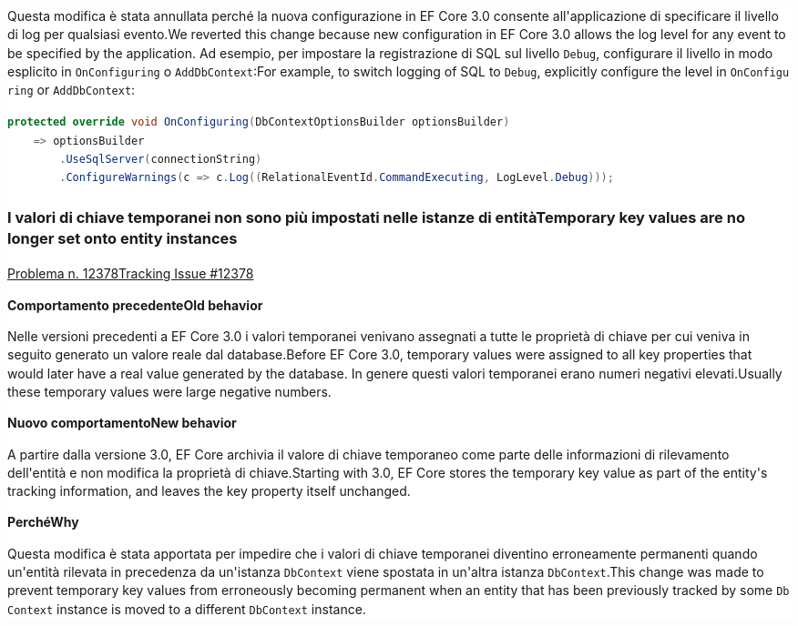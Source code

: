<span data-ttu-id="c78a6-331">Questa modifica è stata annullata perché la nuova configurazione in EF Core 3.0 consente all'applicazione di specificare il livello di log per qualsiasi evento.</span><span class="sxs-lookup"><span data-stu-id="c78a6-331">We reverted this change because new configuration in EF Core 3.0 allows the log level for any event to be specified by the application.</span></span> <span data-ttu-id="c78a6-332">Ad esempio, per impostare la registrazione di SQL sul livello `Debug`, configurare il livello in modo esplicito in `OnConfiguring` o `AddDbContext`:</span><span class="sxs-lookup"><span data-stu-id="c78a6-332">For example, to switch logging of SQL to `Debug`, explicitly configure the level in `OnConfiguring` or `AddDbContext`:</span></span>
```csharp
protected override void OnConfiguring(DbContextOptionsBuilder optionsBuilder)
    => optionsBuilder
        .UseSqlServer(connectionString)
        .ConfigureWarnings(c => c.Log((RelationalEventId.CommandExecuting, LogLevel.Debug)));
```

<a name="tkv"></a>

### <a name="temporary-key-values-are-no-longer-set-onto-entity-instances"></a><span data-ttu-id="c78a6-333">I valori di chiave temporanei non sono più impostati nelle istanze di entità</span><span class="sxs-lookup"><span data-stu-id="c78a6-333">Temporary key values are no longer set onto entity instances</span></span>

[<span data-ttu-id="c78a6-334">Problema n. 12378</span><span class="sxs-lookup"><span data-stu-id="c78a6-334">Tracking Issue #12378</span></span>](https://github.com/aspnet/EntityFrameworkCore/issues/12378)

<span data-ttu-id="c78a6-335">**Comportamento precedente**</span><span class="sxs-lookup"><span data-stu-id="c78a6-335">**Old behavior**</span></span>

<span data-ttu-id="c78a6-336">Nelle versioni precedenti a EF Core 3.0 i valori temporanei venivano assegnati a tutte le proprietà di chiave per cui veniva in seguito generato un valore reale dal database.</span><span class="sxs-lookup"><span data-stu-id="c78a6-336">Before EF Core 3.0, temporary values were assigned to all key properties that would later have a real value generated by the database.</span></span>
<span data-ttu-id="c78a6-337">In genere questi valori temporanei erano numeri negativi elevati.</span><span class="sxs-lookup"><span data-stu-id="c78a6-337">Usually these temporary values were large negative numbers.</span></span>

<span data-ttu-id="c78a6-338">**Nuovo comportamento**</span><span class="sxs-lookup"><span data-stu-id="c78a6-338">**New behavior**</span></span>

<span data-ttu-id="c78a6-339">A partire dalla versione 3.0, EF Core archivia il valore di chiave temporaneo come parte delle informazioni di rilevamento dell'entità e non modifica la proprietà di chiave.</span><span class="sxs-lookup"><span data-stu-id="c78a6-339">Starting with 3.0, EF Core stores the temporary key value as part of the entity's tracking information, and leaves the key property itself unchanged.</span></span>

<span data-ttu-id="c78a6-340">**Perché**</span><span class="sxs-lookup"><span data-stu-id="c78a6-340">**Why**</span></span>

<span data-ttu-id="c78a6-341">Questa modifica è stata apportata per impedire che i valori di chiave temporanei diventino erroneamente permanenti quando un'entità rilevata in precedenza da un'istanza `DbContext` viene spostata in un'altra istanza `DbContext`.</span><span class="sxs-lookup"><span data-stu-id="c78a6-341">This change was made to prevent temporary key values from erroneously becoming permanent when an entity that has been previously tracked by some `DbContext` instance is moved to a different `DbContext` instance.</span></span> 
